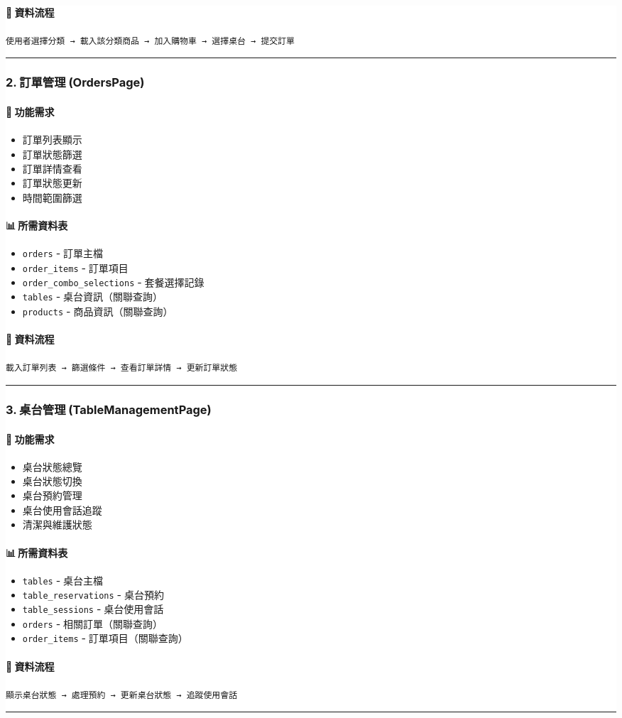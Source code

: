 #### 🔄 資料流程
```
使用者選擇分類 → 載入該分類商品 → 加入購物車 → 選擇桌台 → 提交訂單
```

---

### 2. 訂單管理 (OrdersPage)

#### 🎯 功能需求
- 訂單列表顯示
- 訂單狀態篩選
- 訂單詳情查看
- 訂單狀態更新
- 時間範圍篩選

#### 📊 所需資料表
- `orders` - 訂單主檔
- `order_items` - 訂單項目
- `order_combo_selections` - 套餐選擇記錄
- `tables` - 桌台資訊（關聯查詢）
- `products` - 商品資訊（關聯查詢）

#### 🔄 資料流程
```
載入訂單列表 → 篩選條件 → 查看訂單詳情 → 更新訂單狀態
```

---

### 3. 桌台管理 (TableManagementPage)

#### 🎯 功能需求
- 桌台狀態總覽
- 桌台狀態切換
- 桌台預約管理
- 桌台使用會話追蹤
- 清潔與維護狀態

#### 📊 所需資料表
- `tables` - 桌台主檔
- `table_reservations` - 桌台預約
- `table_sessions` - 桌台使用會話
- `orders` - 相關訂單（關聯查詢）
- `order_items` - 訂單項目（關聯查詢）

#### 🔄 資料流程
```
顯示桌台狀態 → 處理預約 → 更新桌台狀態 → 追蹤使用會話
```

---
